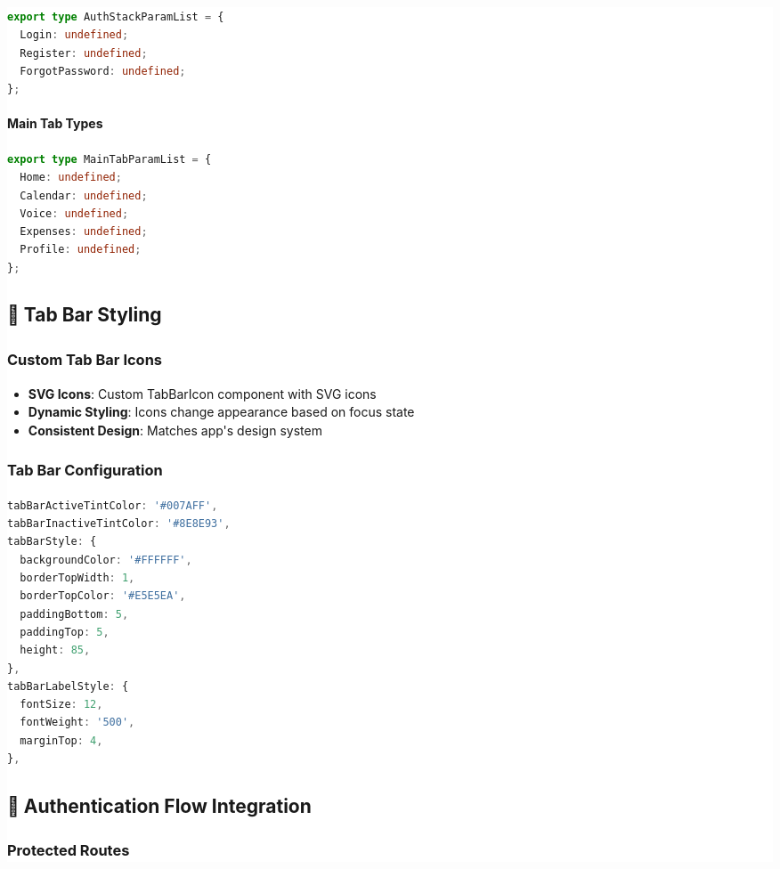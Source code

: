 ```typescript
export type AuthStackParamList = {
  Login: undefined;
  Register: undefined;
  ForgotPassword: undefined;
};
```

#### **Main Tab Types**

```typescript
export type MainTabParamList = {
  Home: undefined;
  Calendar: undefined;
  Voice: undefined;
  Expenses: undefined;
  Profile: undefined;
};
```

## 🎨 Tab Bar Styling

### **Custom Tab Bar Icons**

- **SVG Icons**: Custom TabBarIcon component with SVG icons
- **Dynamic Styling**: Icons change appearance based on focus state
- **Consistent Design**: Matches app's design system

### **Tab Bar Configuration**

```typescript
tabBarActiveTintColor: '#007AFF',
tabBarInactiveTintColor: '#8E8E93',
tabBarStyle: {
  backgroundColor: '#FFFFFF',
  borderTopWidth: 1,
  borderTopColor: '#E5E5EA',
  paddingBottom: 5,
  paddingTop: 5,
  height: 85,
},
tabBarLabelStyle: {
  fontSize: 12,
  fontWeight: '500',
  marginTop: 4,
},
```

## 🔐 Authentication Flow Integration

### **Protected Routes**
